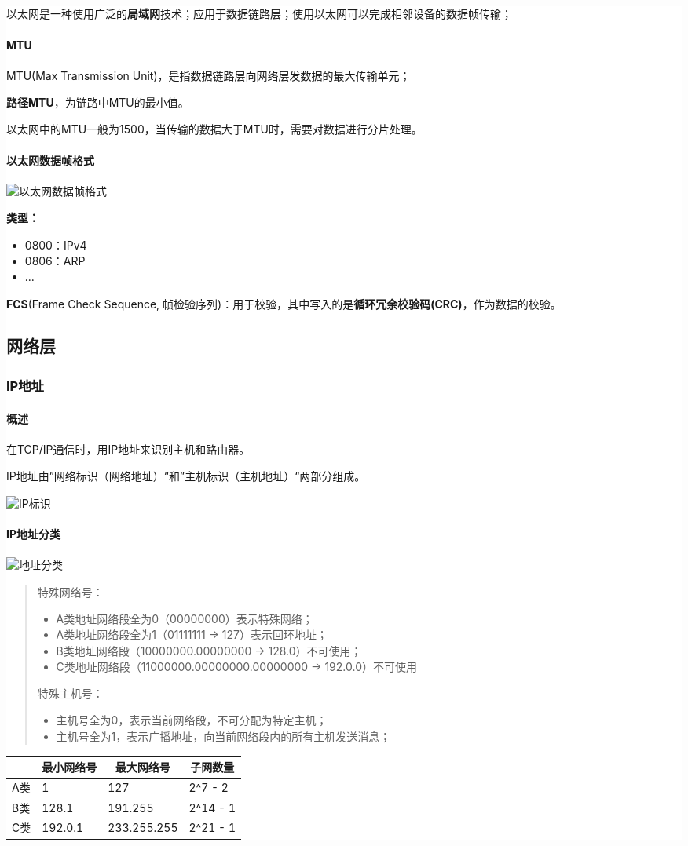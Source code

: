 以太网是一种使用广泛的**局域网**技术；应用于数据链路层；使用以太网可以完成相邻设备的数据帧传输；

#### MTU

MTU(Max Transmission Unit)，是指数据链路层向网络层发数据的最大传输单元；

**路径MTU**，为链路中MTU的最小值。

以太网中的MTU一般为1500，当传输的数据大于MTU时，需要对数据进行分片处理。

#### 以太网数据帧格式

![以太网数据帧格式](https://xycnotes.oss-cn-hangzhou.aliyuncs.com/img/202206251750640.PNG)

**类型：**

* 0800：IPv4
* 0806：ARP
* ...

**FCS**(Frame Check Sequence, 帧检验序列)：用于校验，其中写入的是**循环冗余校验码(CRC)**，作为数据的校验。

## 网络层

### IP地址

#### 概述

在TCP/IP通信时，用IP地址来识别主机和路由器。

IP地址由”网络标识（网络地址）“和”主机标识（主机地址）“两部分组成。

![IP标识](https://xycnotes.oss-cn-hangzhou.aliyuncs.com/img/202206251750165.PNG)

#### IP地址分类

![地址分类](https://xycnotes.oss-cn-hangzhou.aliyuncs.com/img/202206251750075.PNG)



> 特殊网络号：
>
> * A类地址网络段全为0（00000000）表示特殊网络；
>* A类地址网络段全为1（01111111 -> 127）表示回环地址；
> * B类地址网络段（10000000.00000000 -> 128.0）不可使用；
>* C类地址网络段（11000000.00000000.00000000 -> 192.0.0）不可使用
> 
>特殊主机号：
> 
> - 主机号全为0，表示当前网络段，不可分配为特定主机；
> - 主机号全为1，表示广播地址，向当前网络段内的所有主机发送消息；

|      | 最小网络号 | 最大网络号  | 子网数量 |
| ---- | ---------- | ----------- | -------- |
| A类  | 1          | 127         | 2^7 - 2  |
| B类  | 128.1      | 191.255     | 2^14 - 1 |
| C类  | 192.0.1    | 233.255.255 | 2^21 - 1 |
